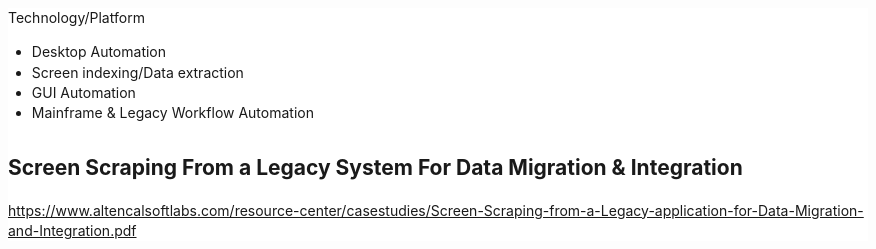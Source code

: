Technology/Platform

*   Desktop Automation
*   Screen indexing/Data extraction
*   GUI Automation
*   Mainframe & Legacy Workflow Automation




## Screen Scraping From a Legacy System For Data Migration & Integration


https://www.altencalsoftlabs.com/resource-center/casestudies/Screen-Scraping-from-a-Legacy-application-for-Data-Migration-and-Integration.pdf


